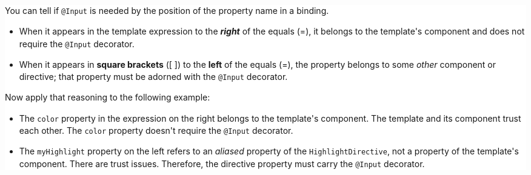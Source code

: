 You can tell if `@Input` is needed by the position of the property name in a binding.

* When it appears in the template expression to the ***right*** of the equals (=),
  it belongs to the template's component and does not require the `@Input` decorator.

* When it appears in **square brackets** ([ ]) to the **left** of the equals (=),
  the property belongs to some _other_ component or directive;
  that property must be adorned with the `@Input` decorator.

Now apply that reasoning to the following example:


<code-example path="attribute-directives/src/app/app.component.html" linenums="false" title="src/app/app.component.html (color)" region="color">

</code-example>



* The `color` property in the expression on the right belongs to the template's component.
  The template and its component trust each other.
  The `color` property doesn't require the `@Input` decorator.

* The `myHighlight` property on the left refers to an _aliased_ property of the `HighlightDirective`,
  not a property of the template's component. There are trust issues.
  Therefore, the directive property must carry the `@Input` decorator.
